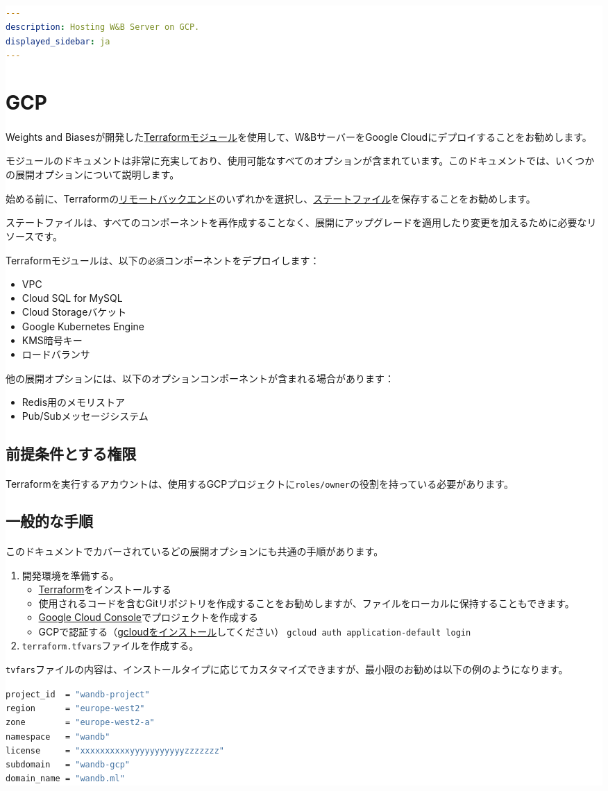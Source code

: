 ```yaml
---
description: Hosting W&B Server on GCP.
displayed_sidebar: ja
---
```


# GCP

Weights and Biasesが開発した[Terraformモジュール](https://registry.terraform.io/modules/wandb/wandb/google/latest)を使用して、W&BサーバーをGoogle Cloudにデプロイすることをお勧めします。

モジュールのドキュメントは非常に充実しており、使用可能なすべてのオプションが含まれています。このドキュメントでは、いくつかの展開オプションについて説明します。

始める前に、Terraformの[リモートバックエンド](https://developer.hashicorp.com/terraform/language/settings/backends/configuration)のいずれかを選択し、[ステートファイル](https://developer.hashicorp.com/terraform/language/state)を保存することをお勧めします。

ステートファイルは、すべてのコンポーネントを再作成することなく、展開にアップグレードを適用したり変更を加えるために必要なリソースです。

Terraformモジュールは、以下の`必須`コンポーネントをデプロイします：

- VPC
- Cloud SQL for MySQL
- Cloud Storageバケット
- Google Kubernetes Engine
- KMS暗号キー
- ロードバランサ

他の展開オプションには、以下のオプションコンポーネントが含まれる場合があります：

- Redis用のメモリストア
- Pub/Subメッセージシステム

## **前提条件とする権限**

Terraformを実行するアカウントは、使用するGCPプロジェクトに`roles/owner`の役割を持っている必要があります。

## 一般的な手順

このドキュメントでカバーされているどの展開オプションにも共通の手順があります。

1. 開発環境を準備する。
   - [Terraform](https://developer.hashicorp.com/terraform/tutorials/aws-get-started/install-cli)をインストールする
   - 使用されるコードを含むGitリポジトリを作成することをお勧めしますが、ファイルをローカルに保持することもできます。
   - [Google Cloud Console](https://console.cloud.google.com/)でプロジェクトを作成する
   - GCPで認証する（[gcloudをインストール](https://cloud.google.com/sdk/docs/install)してください）
     `gcloud auth application-default login`
2. `terraform.tfvars`ファイルを作成する。

`tvfars`ファイルの内容は、インストールタイプに応じてカスタマイズできますが、最小限のお勧めは以下の例のようになります。

   ```bash
   project_id  = "wandb-project"
   region      = "europe-west2"
   zone        = "europe-west2-a"
   namespace   = "wandb"
   license     = "xxxxxxxxxxyyyyyyyyyyyzzzzzzz"
   subdomain   = "wandb-gcp"
   domain_name = "wandb.ml"
   ```
